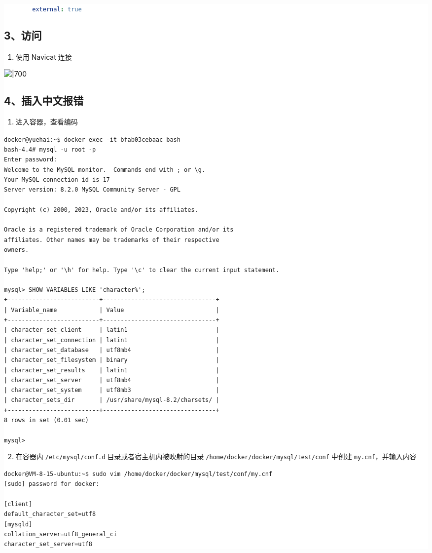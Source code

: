 ```yaml
        external: true
```

## 3、访问

1. 使用 Navicat 连接

![|700](https://tool.yuehai.fun:63/file/downloadPublicFile?basePathType=takeDown&subPath=%2FDocker%2Fattachments%2FPasted%20image%2020250107164736.png)

## 4、插入中文报错

1. 进入容器，查看编码

```shell
docker@yuehai:~$ docker exec -it bfab03cebaac bash
bash-4.4# mysql -u root -p   
Enter password: 
Welcome to the MySQL monitor.  Commands end with ; or \g.
Your MySQL connection id is 17
Server version: 8.2.0 MySQL Community Server - GPL

Copyright (c) 2000, 2023, Oracle and/or its affiliates.

Oracle is a registered trademark of Oracle Corporation and/or its
affiliates. Other names may be trademarks of their respective
owners.

Type 'help;' or '\h' for help. Type '\c' to clear the current input statement.

mysql> SHOW VARIABLES LIKE 'character%';
+--------------------------+--------------------------------+
| Variable_name            | Value                          |
+--------------------------+--------------------------------+
| character_set_client     | latin1                         |
| character_set_connection | latin1                         |
| character_set_database   | utf8mb4                        |
| character_set_filesystem | binary                         |
| character_set_results    | latin1                         |
| character_set_server     | utf8mb4                        |
| character_set_system     | utf8mb3                        |
| character_sets_dir       | /usr/share/mysql-8.2/charsets/ |
+--------------------------+--------------------------------+
8 rows in set (0.01 sec)

mysql>
```

2. 在容器内 `/etc/mysql/conf.d` 目录或者宿主机内被映射的目录 `/home/docker/docker/mysql/test/conf` 中创建 `my.cnf`，并输入内容

```shell
docker@VM-8-15-ubuntu:~$ sudo vim /home/docker/docker/mysql/test/conf/my.cnf
[sudo] password for docker: 

[client]
default_character_set=utf8
[mysqld]
collation_server=utf8_general_ci
character_set_server=utf8
```
